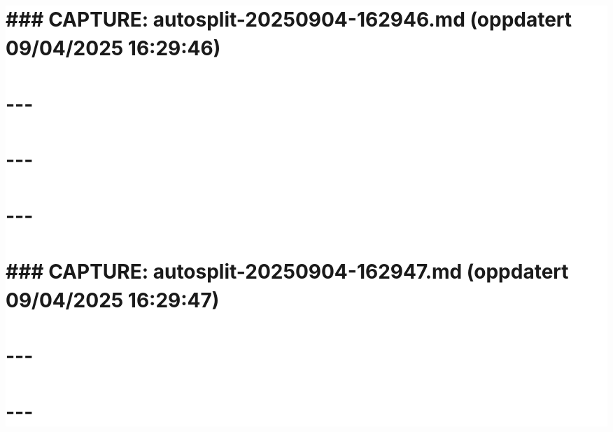 #

#

#

#

#

# \### CAPTURE: autosplit-20250904-162946.md (oppdatert 09/04/2025 16:29:46)

# ---

#

#

# ---

#

#

#

# ---

#

#

#

#

#

# \### CAPTURE: autosplit-20250904-162947.md (oppdatert 09/04/2025 16:29:47)

# ---

#

#

# ---

#
